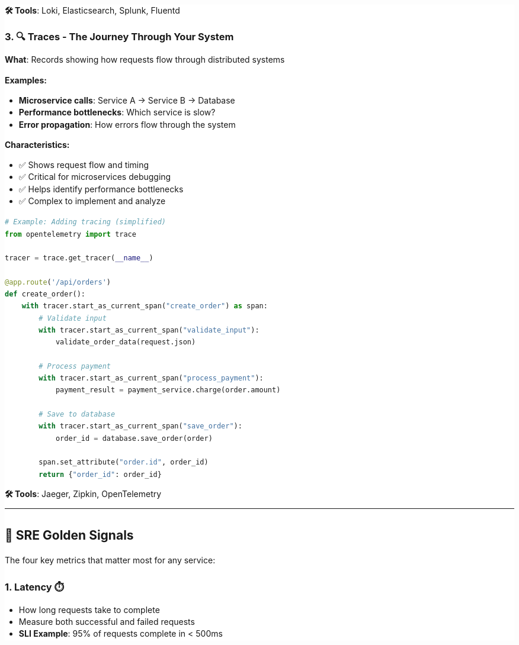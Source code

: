 **🛠️ Tools**: Loki, Elasticsearch, Splunk, Fluentd

### 3. 🔍 **Traces** - The Journey Through Your System

**What**: Records showing how requests flow through distributed systems

**Examples:**
- **Microservice calls**: Service A → Service B → Database
- **Performance bottlenecks**: Which service is slow?
- **Error propagation**: How errors flow through the system

**Characteristics:**
- ✅ Shows request flow and timing
- ✅ Critical for microservices debugging
- ✅ Helps identify performance bottlenecks
- ✅ Complex to implement and analyze

```python
# Example: Adding tracing (simplified)
from opentelemetry import trace

tracer = trace.get_tracer(__name__)

@app.route('/api/orders')
def create_order():
    with tracer.start_as_current_span("create_order") as span:
        # Validate input
        with tracer.start_as_current_span("validate_input"):
            validate_order_data(request.json)
        
        # Process payment  
        with tracer.start_as_current_span("process_payment"):
            payment_result = payment_service.charge(order.amount)
        
        # Save to database
        with tracer.start_as_current_span("save_order"):
            order_id = database.save_order(order)
            
        span.set_attribute("order.id", order_id)
        return {"order_id": order_id}
```

**🛠️ Tools**: Jaeger, Zipkin, OpenTelemetry

---

## 🚨 SRE Golden Signals

The four key metrics that matter most for any service:

### 1. **Latency** ⏱️
- How long requests take to complete
- Measure both successful and failed requests
- **SLI Example**: 95% of requests complete in < 500ms

